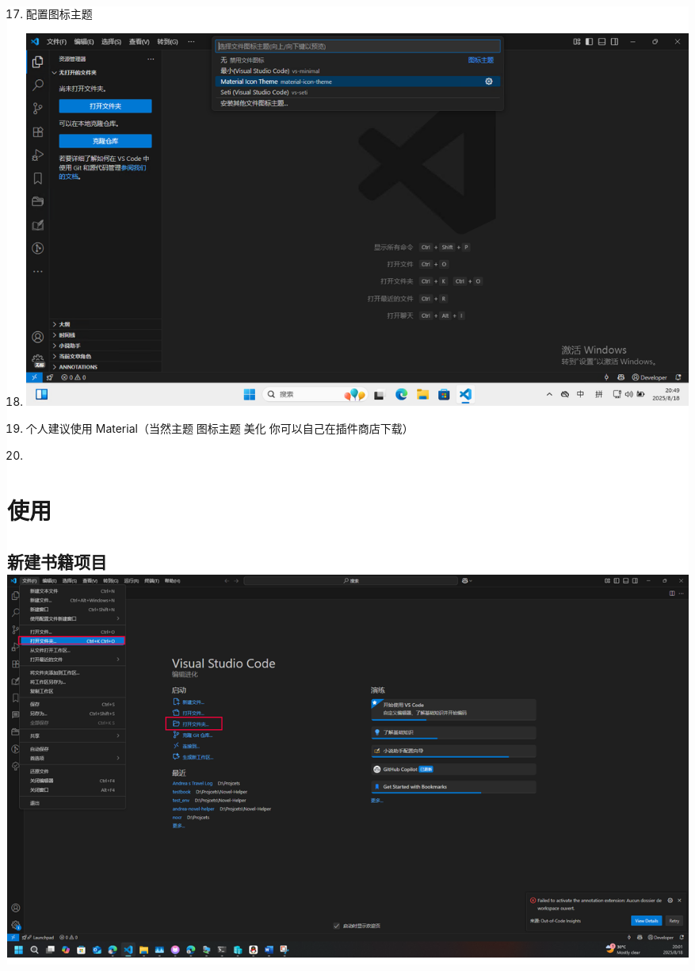 17. 配置图标主题

18. ![电脑萤幕的截图 AI 生成的内容可能不正确。](小说助手使用说明-media/media/image31.png)

19. 个人建议使用 Material（当然主题 图标主题 美化 你可以自己在插件商店下载）

20.

# 使用

## 新建书籍项目 ![电脑的屏幕截图 AI 生成的内容可能不正确。](小说助手使用说明-media/media/image32.png)
